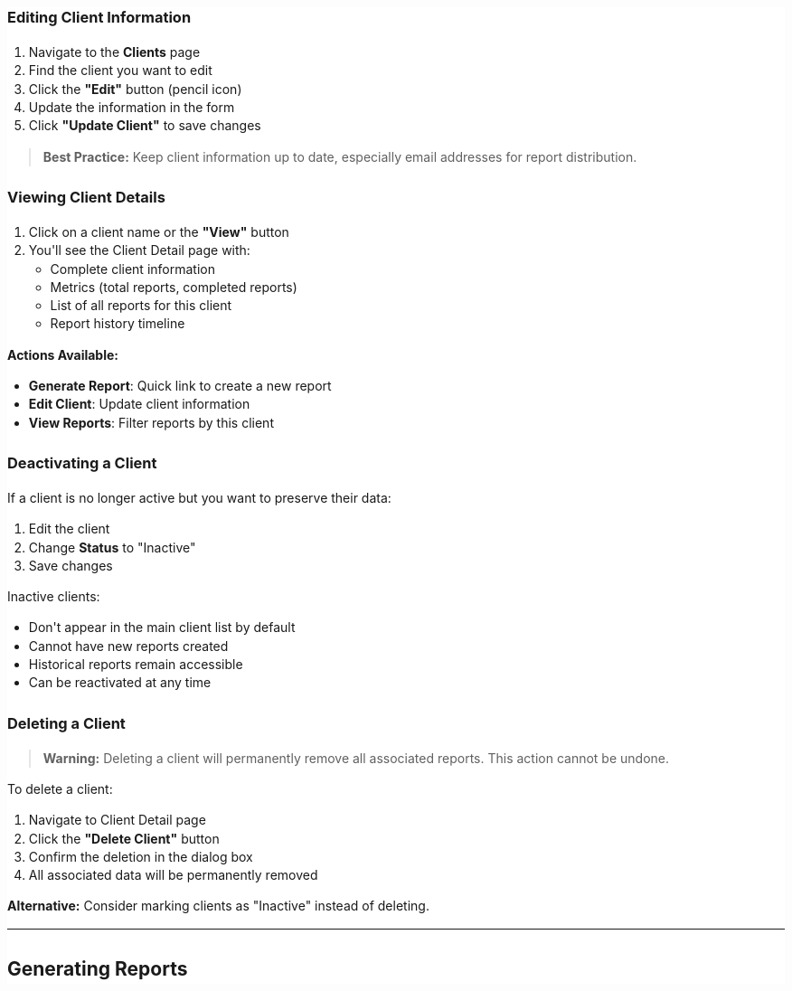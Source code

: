 ### Editing Client Information

1. Navigate to the **Clients** page
2. Find the client you want to edit
3. Click the **"Edit"** button (pencil icon)
4. Update the information in the form
5. Click **"Update Client"** to save changes

> **Best Practice:** Keep client information up to date, especially email addresses for report distribution.

### Viewing Client Details

1. Click on a client name or the **"View"** button
2. You'll see the Client Detail page with:
   - Complete client information
   - Metrics (total reports, completed reports)
   - List of all reports for this client
   - Report history timeline

**Actions Available:**
- **Generate Report**: Quick link to create a new report
- **Edit Client**: Update client information
- **View Reports**: Filter reports by this client

### Deactivating a Client

If a client is no longer active but you want to preserve their data:

1. Edit the client
2. Change **Status** to "Inactive"
3. Save changes

Inactive clients:
- Don't appear in the main client list by default
- Cannot have new reports created
- Historical reports remain accessible
- Can be reactivated at any time

### Deleting a Client

> **Warning:** Deleting a client will permanently remove all associated reports. This action cannot be undone.

To delete a client:
1. Navigate to Client Detail page
2. Click the **"Delete Client"** button
3. Confirm the deletion in the dialog box
4. All associated data will be permanently removed

**Alternative:** Consider marking clients as "Inactive" instead of deleting.

---

## Generating Reports
